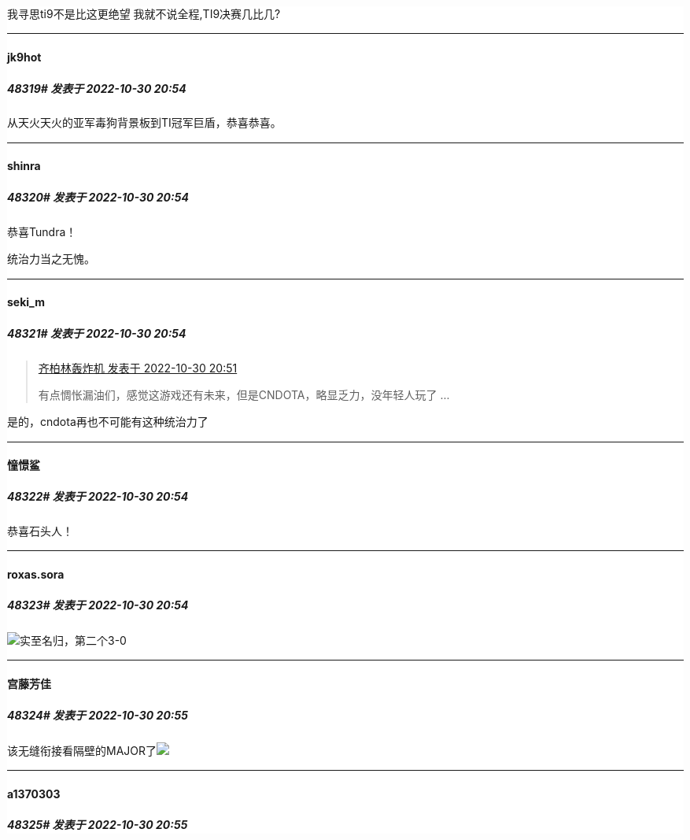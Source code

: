 我寻思ti9不是比这更绝望</blockquote>
我就不说全程,TI9决赛几比几?

*****

####  jk9hot  
##### 48319#       发表于 2022-10-30 20:54

从天火天火的亚军毒狗背景板到TI冠军巨盾，恭喜恭喜。

*****

####  shinra  
##### 48320#       发表于 2022-10-30 20:54

恭喜Tundra！

统治力当之无愧。

*****

####  seki_m  
##### 48321#       发表于 2022-10-30 20:54

<blockquote><a href="httphttps://bbs.saraba1st.com/2b/forum.php?mod=redirect&amp;goto=findpost&amp;pid=58193319&amp;ptid=2099454" target="_blank">齐柏林轰炸机 发表于 2022-10-30 20:51</a>

有点惆怅漏油们，感觉这游戏还有未来，但是CNDOTA，略显乏力，没年轻人玩了 ...</blockquote>
是的，cndota再也不可能有这种统治力了

*****

####  憧憬鲨  
##### 48322#       发表于 2022-10-30 20:54

恭喜石头人！

*****

####  roxas.sora  
##### 48323#       发表于 2022-10-30 20:54

<img src="https://static.saraba1st.com/image/smiley/face2017/053.png" referrerpolicy="no-referrer">实至名归，第二个3-0

*****

####  宫藤芳佳  
##### 48324#       发表于 2022-10-30 20:55

该无缝衔接看隔壁的MAJOR了<img src="https://static.saraba1st.com/image/smiley/face2017/067.png" referrerpolicy="no-referrer">

*****

####  a1370303  
##### 48325#       发表于 2022-10-30 20:55
